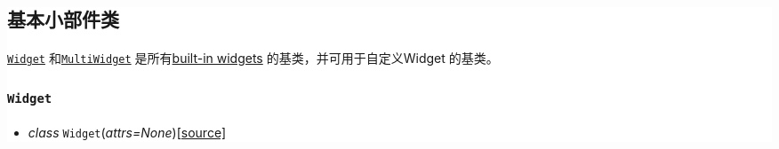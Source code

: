 

## 基本小部件类

[`Widget`](https://yiyibooks.cn/__trs__/xx/Django_1.11.6/ref/forms/widgets.html#django.forms.Widget) 和[`MultiWidget`](https://yiyibooks.cn/__trs__/xx/Django_1.11.6/ref/forms/widgets.html#django.forms.MultiWidget) 是所有[built-in widgets](https://yiyibooks.cn/__trs__/xx/Django_1.11.6/ref/forms/widgets.html#built-in-widgets) 的基类，并可用于自定义Widget 的基类。



### `Widget`

- *class* `Widget`(*attrs=None*)[[source\]](https://yiyibooks.cn/__trs__/xx/Django_1.11.6/_modules/django/forms/widgets.html#Widget)
